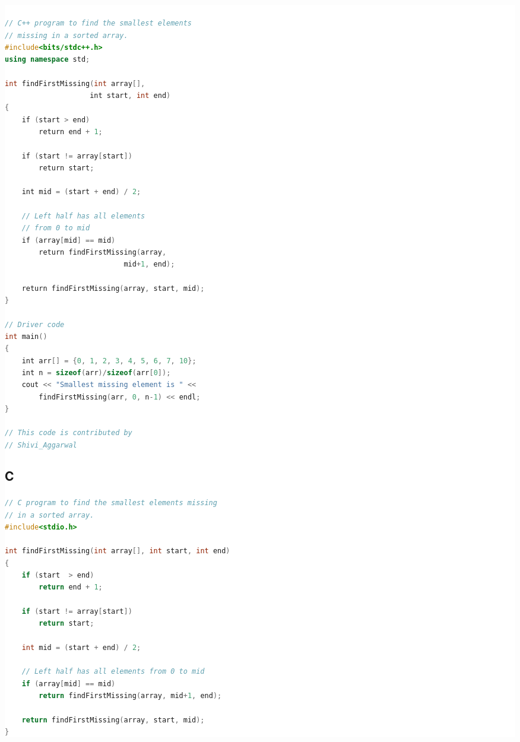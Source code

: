```cpp

// C++ program to find the smallest elements 
// missing in a sorted array. 
#include<bits/stdc++.h> 
using namespace std; 

int findFirstMissing(int array[],  
                    int start, int end) 
{ 
    if (start > end) 
        return end + 1; 

    if (start != array[start]) 
        return start; 

    int mid = (start + end) / 2; 

    // Left half has all elements  
    // from 0 to mid 
    if (array[mid] == mid) 
        return findFirstMissing(array,  
                            mid+1, end); 

    return findFirstMissing(array, start, mid); 
} 

// Driver code 
int main() 
{ 
    int arr[] = {0, 1, 2, 3, 4, 5, 6, 7, 10}; 
    int n = sizeof(arr)/sizeof(arr[0]); 
    cout << "Smallest missing element is " << 
        findFirstMissing(arr, 0, n-1) << endl; 
} 

// This code is contributed by 
// Shivi_Aggarwal  

```

## C

```c
// C program to find the smallest elements missing
// in a sorted array.
#include<stdio.h>
 
int findFirstMissing(int array[], int start, int end)
{
    if (start  > end)
        return end + 1;
 
    if (start != array[start])
        return start;
 
    int mid = (start + end) / 2;
 
    // Left half has all elements from 0 to mid
    if (array[mid] == mid)
        return findFirstMissing(array, mid+1, end);
 
    return findFirstMissing(array, start, mid);
}
```